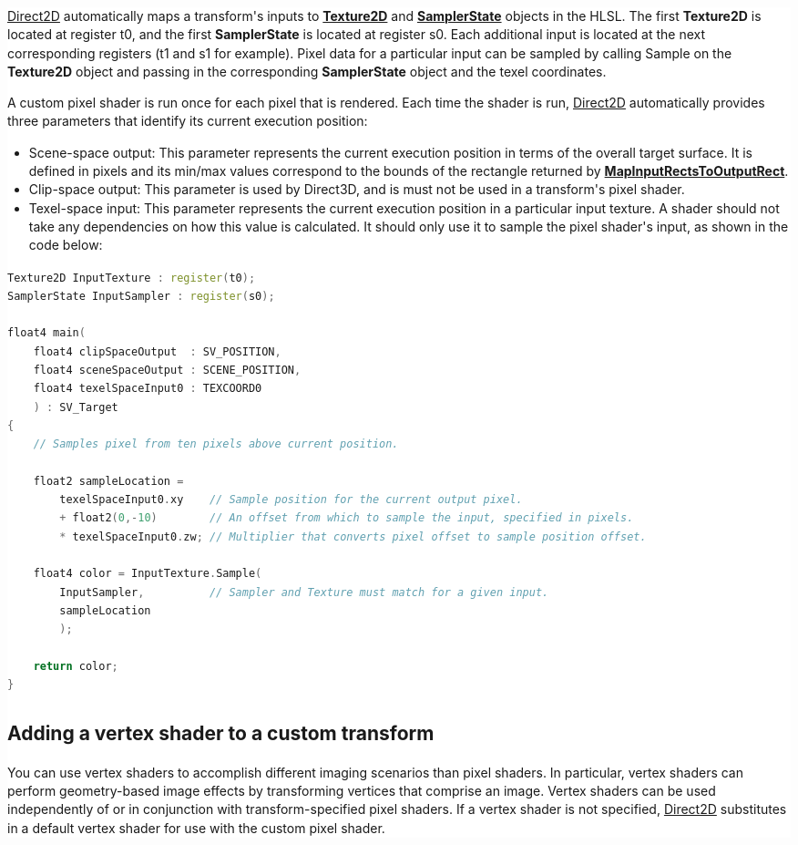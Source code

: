 [Direct2D](./direct2d-portal.md) automatically maps a transform's inputs to [**Texture2D**](/windows/desktop/direct3dhlsl/sm5-object-texture2d) and [**SamplerState**](/windows/desktop/api/d3d11/nn-d3d11-id3d11samplerstate) objects in the HLSL. The first **Texture2D** is located at register t0, and the first **SamplerState** is located at register s0. Each additional input is located at the next corresponding registers (t1 and s1 for example). Pixel data for a particular input can be sampled by calling Sample on the **Texture2D** object and passing in the corresponding **SamplerState** object and the texel coordinates.

A custom pixel shader is run once for each pixel that is rendered. Each time the shader is run, [Direct2D](./direct2d-portal.md) automatically provides three parameters that identify its current execution position:

-   Scene-space output: This parameter represents the current execution position in terms of the overall target surface. It is defined in pixels and its min/max values correspond to the bounds of the rectangle returned by [**MapInputRectsToOutputRect**](/windows/win32/api/d2d1effectauthor/nf-d2d1effectauthor-id2d1transform-mapinputrectstooutputrect).
-   Clip-space output: This parameter is used by Direct3D, and is must not be used in a transform's pixel shader.
-   Texel-space input: This parameter represents the current execution position in a particular input texture. A shader should not take any dependencies on how this value is calculated. It should only use it to sample the pixel shader's input, as shown in the code below:


```C++
Texture2D InputTexture : register(t0);
SamplerState InputSampler : register(s0);

float4 main(
    float4 clipSpaceOutput  : SV_POSITION,
    float4 sceneSpaceOutput : SCENE_POSITION,
    float4 texelSpaceInput0 : TEXCOORD0
    ) : SV_Target
{
    // Samples pixel from ten pixels above current position.

    float2 sampleLocation =
        texelSpaceInput0.xy    // Sample position for the current output pixel.
        + float2(0,-10)        // An offset from which to sample the input, specified in pixels.
        * texelSpaceInput0.zw; // Multiplier that converts pixel offset to sample position offset.

    float4 color = InputTexture.Sample(
        InputSampler,          // Sampler and Texture must match for a given input.
        sampleLocation
        );

    return color;
}
```



## Adding a vertex shader to a custom transform

You can use vertex shaders to accomplish different imaging scenarios than pixel shaders. In particular, vertex shaders can perform geometry-based image effects by transforming vertices that comprise an image. Vertex shaders can be used independently of or in conjunction with transform-specified pixel shaders. If a vertex shader is not specified, [Direct2D](./direct2d-portal.md) substitutes in a default vertex shader for use with the custom pixel shader.
